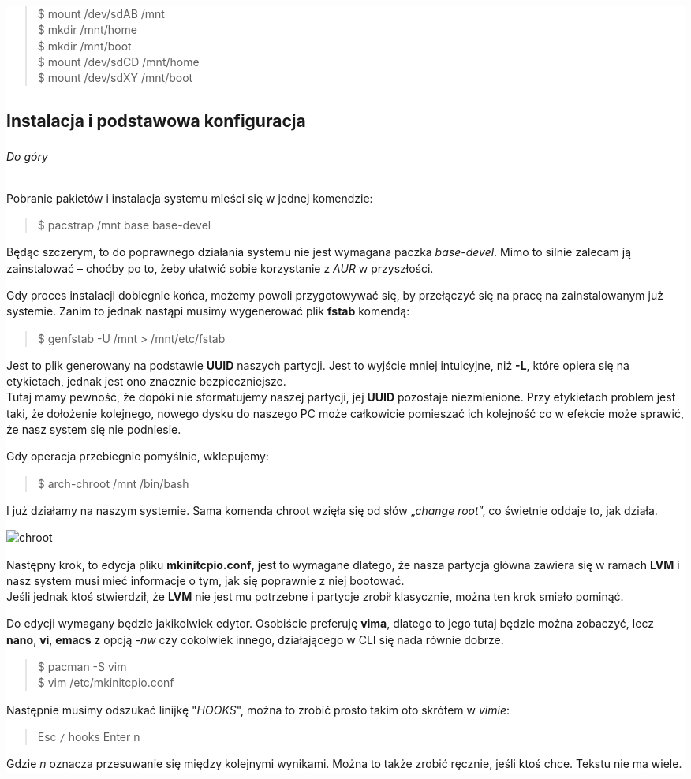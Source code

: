 > $ mount /dev/sdAB /mnt  
> $ mkdir /mnt/home  
> $ mkdir /mnt/boot  
> $ mount /dev/sdCD /mnt/home  
> $ mount /dev/sdXY /mnt/boot  

## Instalacja i podstawowa konfiguracja

###### [Do góry](#Spis-treści)
Pobranie pakietów i instalacja systemu mieści się w jednej komendzie:

> $ pacstrap /mnt base base-devel

Będąc szczerym, to do poprawnego działania systemu nie jest wymagana paczka *base-devel*. Mimo to silnie zalecam ją zainstalować – choćby po to, żeby ułatwić sobie korzystanie z *AUR* w przyszłości.

Gdy proces instalacji dobiegnie końca, możemy powoli przygotowywać się, by przełączyć się na pracę na zainstalowanym już systemie.
Zanim to jednak nastąpi musimy wygenerować plik **fstab** komendą:

> $ genfstab -U /mnt > /mnt/etc/fstab

Jest to plik generowany na podstawie **UUID** naszych partycji. Jest to wyjście mniej intuicyjne, niż **-L**, które opiera się na etykietach, jednak jest ono znacznie bezpieczniejsze.  
Tutaj mamy pewność, że dopóki nie sformatujemy naszej partycji, jej **UUID** pozostaje niezmienione. Przy etykietach problem jest taki, że dołożenie kolejnego, nowego dysku do naszego PC może całkowicie pomieszać ich kolejność co w efekcie może sprawić, że nasz system się nie podniesie.

Gdy operacja przebiegnie pomyślnie, wklepujemy:

> $ arch-chroot /mnt /bin/bash

I już działamy na naszym systemie.
Sama komenda chroot wzięła się od słów „*change root*”, co świetnie oddaje to, jak działa.

![chroot](https://i.imgur.com/YPlIF0j.png)

Następny krok, to edycja pliku **mkinitcpio.conf**, jest to wymagane dlatego, że nasza partycja główna zawiera się w ramach **LVM** i nasz system musi mieć informacje o tym, jak się poprawnie z niej bootować.  
Jeśli jednak ktoś stwierdził, że  **LVM** nie jest mu potrzebne i partycje zrobił klasycznie, można ten krok smiało pominąć.

Do edycji wymagany będzie jakikolwiek edytor. Osobiście preferuję **vima**, dlatego to jego tutaj będzie można zobaczyć, lecz **nano**, **vi**, **emacs** z opcją *-nw* czy cokolwiek innego, działającego w CLI się nada równie dobrze.

> $ pacman -S vim  
> $ vim /etc/mkinitcpio.conf

Następnie musimy odszukać linijkę "*HOOKS*", można to zrobić prosto takim oto skrótem w *vimie*:

> Esc `/` hooks Enter n

Gdzie  *n* oznacza przesuwanie się między kolejnymi wynikami. Można to także zrobić ręcznie, jeśli ktoś chce. Tekstu nie ma wiele.
